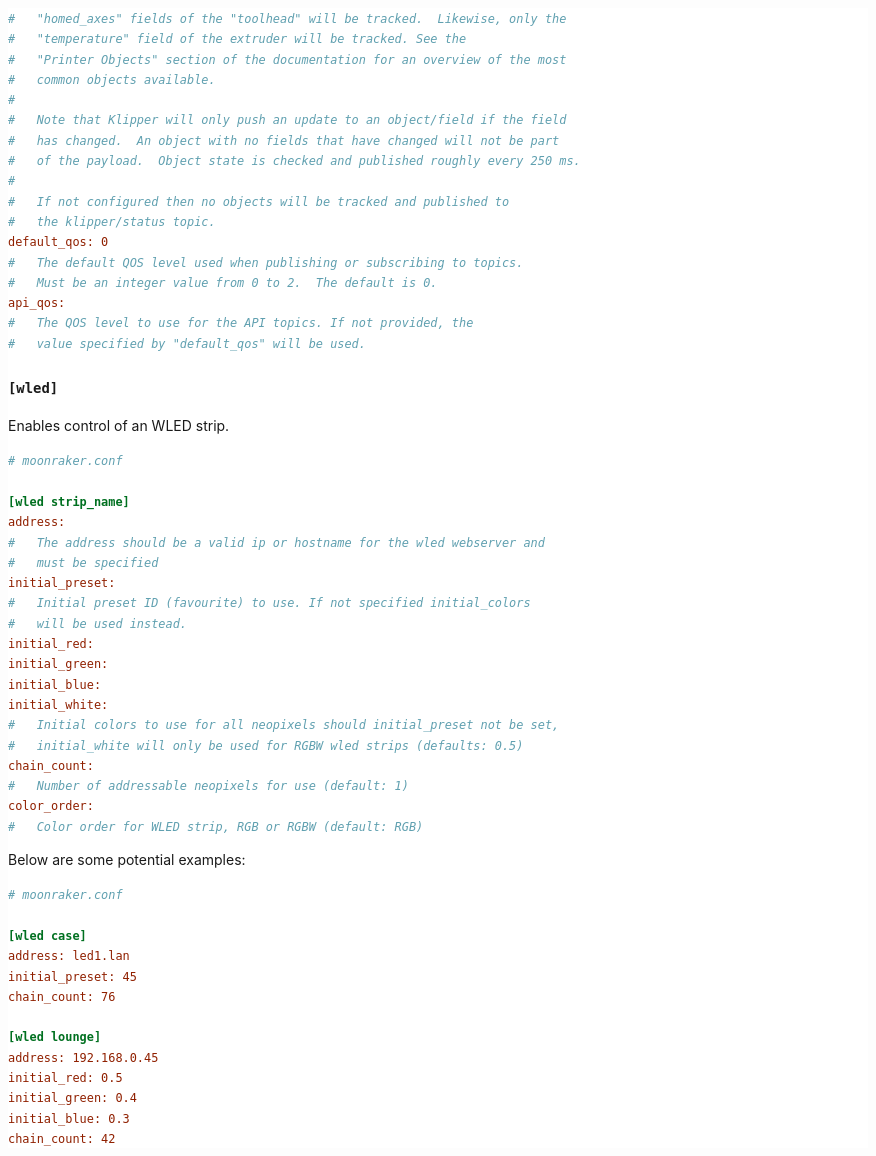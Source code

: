 ```ini
#   "homed_axes" fields of the "toolhead" will be tracked.  Likewise, only the
#   "temperature" field of the extruder will be tracked. See the
#   "Printer Objects" section of the documentation for an overview of the most
#   common objects available.
#
#   Note that Klipper will only push an update to an object/field if the field
#   has changed.  An object with no fields that have changed will not be part
#   of the payload.  Object state is checked and published roughly every 250 ms.
#
#   If not configured then no objects will be tracked and published to
#   the klipper/status topic.
default_qos: 0
#   The default QOS level used when publishing or subscribing to topics.
#   Must be an integer value from 0 to 2.  The default is 0.
api_qos:
#   The QOS level to use for the API topics. If not provided, the
#   value specified by "default_qos" will be used.
```

### `[wled]`
Enables control of an WLED strip.

```ini
# moonraker.conf

[wled strip_name]
address:
#   The address should be a valid ip or hostname for the wled webserver and
#   must be specified
initial_preset:
#   Initial preset ID (favourite) to use. If not specified initial_colors
#   will be used instead.
initial_red:
initial_green:
initial_blue:
initial_white:
#   Initial colors to use for all neopixels should initial_preset not be set,
#   initial_white will only be used for RGBW wled strips (defaults: 0.5)
chain_count:
#   Number of addressable neopixels for use (default: 1)
color_order:
#   Color order for WLED strip, RGB or RGBW (default: RGB)

```
Below are some potential examples:
```ini
# moonraker.conf

[wled case]
address: led1.lan
initial_preset: 45
chain_count: 76

[wled lounge]
address: 192.168.0.45
initial_red: 0.5
initial_green: 0.4
initial_blue: 0.3
chain_count: 42
```
